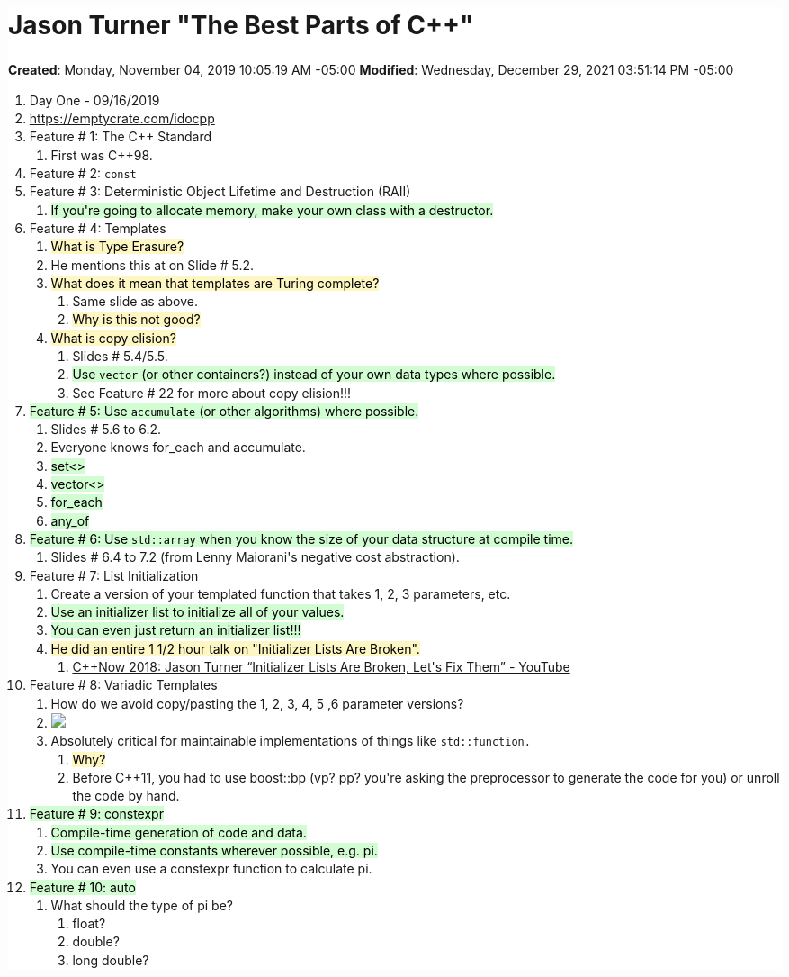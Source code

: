 # Jason Turner "The Best Parts of C++"

**Created**: Monday, November 04, 2019 10:05:19 AM -05:00
**Modified**: Wednesday, December 29, 2021 03:51:14 PM -05:00


1. Day One - 09/16/2019
2. https://emptycrate.com/idocpp
3. Feature # 1: The C++ Standard
    1. First was C++98.
4. Feature # 2: `const`
5. Feature # 3: Deterministic Object Lifetime and Destruction (RAII)
    1. <mark style="background: #BBFABBA6;">If you're going to allocate memory, make your own class with a destructor.</mark>
6. Feature # 4: Templates
    1. <mark style="background: #FFF3A3A6;">What is Type Erasure?</mark>
    2. He mentions this at on Slide # 5.2.
    3. <mark style="background: #FFF3A3A6;">What does it mean that templates are Turing complete?</mark>
        1. Same slide as above.
        2. <mark style="background: #FFF3A3A6;">Why is this not good?</mark>
    4. <mark style="background: #FFF3A3A6;">What is copy elision?</mark>
        1. Slides # 5.4/5.5.
        2. <mark style="background: #BBFABBA6;">Use `vector` (or other containers?) instead of your own data types where possible.</mark>
        3. See Feature # 22 for more about copy elision!!!
7. <mark style="background: #BBFABBA6;">Feature # 5: Use `accumulate` (or other algorithms) where possible.</mark>
    1. Slides # 5.6 to 6.2.
    2. Everyone knows for\_each and accumulate.
    3. <mark style="background: #BBFABBA6;">set\<\></mark>
    4. <mark style="background: #BBFABBA6;">vector\<\></mark>
    5. <mark style="background: #BBFABBA6;">for_each</mark>
    6. <mark style="background: #BBFABBA6;">any_of</mark>
8. <mark style="background: #BBFABBA6;">Feature # 6: Use `std::array` when you know the size of your data structure at compile time.</mark>
    1. Slides # 6.4 to 7.2 (from Lenny Maiorani's negative cost abstraction).
9. Feature # 7: List Initialization
    1. Create a version of your templated function that takes 1, 2, 3 parameters, etc.
    2. <mark style="background: #BBFABBA6;">Use an initializer list to initialize all of your values.</mark>
    3. <mark style="background: #BBFABBA6;">You can even just return an initializer list!!!</mark>
    4. <mark style="background: #FFF3A3A6;">He did an entire 1 1/2 hour talk on "Initializer Lists Are Broken".</mark>
        1. [C++Now 2018: Jason Turner “Initializer Lists Are Broken, Let's Fix Them” - YouTube](https://www.youtube.com/watch?v=sSlmmZMFsXQ)
10. Feature # 8: Variadic Templates
    1. How do we avoid copy/pasting the 1, 2, 3, 4, 5 ,6 parameter versions?
    2. ![](/Attachments/1-48f0c8615f9846feb2740a924ce8fcd8.png)
    3. Absolutely critical for maintainable implementations of things like `std::function.`
        1. <mark style="background: #FFF3A3A6;">Why?</mark>
        2. Before C++11, you had to use boost::bp (vp? pp? you're asking the preprocessor to generate the code for you) or unroll the code by hand.
11. <mark style="background: #BBFABBA6;">Feature # 9: constexpr</mark>
    1. <mark style="background: #BBFABBA6;">Compile-time generation of code and data.</mark>
    2. <mark style="background: #BBFABBA6;">Use compile-time constants wherever possible, e.g. pi.</mark>
    3. You can even use a constexpr function to calculate pi.
12. <mark style="background: #BBFABBA6;">Feature # 10: auto</mark>
    1. What should the type of pi be?
        1. float?
        2. double?
        3. long double?